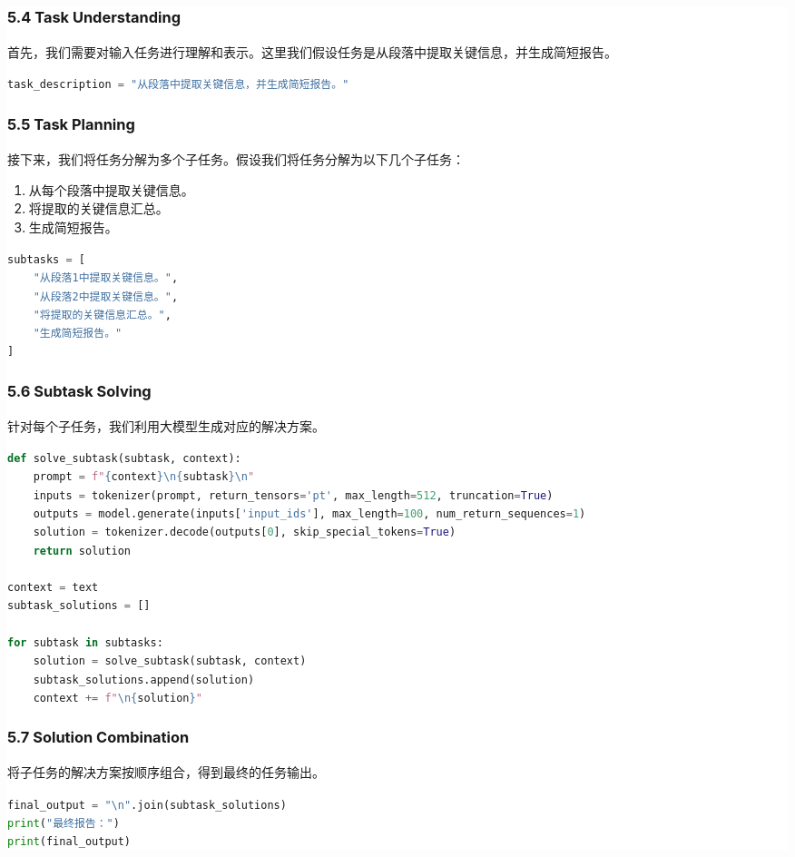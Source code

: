### 5.4 Task Understanding

首先，我们需要对输入任务进行理解和表示。这里我们假设任务是从段落中提取关键信息，并生成简短报告。

```python
task_description = "从段落中提取关键信息，并生成简短报告。"
```

### 5.5 Task Planning

接下来，我们将任务分解为多个子任务。假设我们将任务分解为以下几个子任务：

1. 从每个段落中提取关键信息。
2. 将提取的关键信息汇总。
3. 生成简短报告。

```python
subtasks = [
    "从段落1中提取关键信息。",
    "从段落2中提取关键信息。",
    "将提取的关键信息汇总。",
    "生成简短报告。"
]
```

### 5.6 Subtask Solving

针对每个子任务，我们利用大模型生成对应的解决方案。

```python
def solve_subtask(subtask, context):
    prompt = f"{context}\n{subtask}\n"
    inputs = tokenizer(prompt, return_tensors='pt', max_length=512, truncation=True)
    outputs = model.generate(inputs['input_ids'], max_length=100, num_return_sequences=1)
    solution = tokenizer.decode(outputs[0], skip_special_tokens=True)
    return solution

context = text
subtask_solutions = []

for subtask in subtasks:
    solution = solve_subtask(subtask, context)
    subtask_solutions.append(solution)
    context += f"\n{solution}"
```

### 5.7 Solution Combination

将子任务的解决方案按顺序组合，得到最终的任务输出。

```python
final_output = "\n".join(subtask_solutions)
print("最终报告：")
print(final_output)
```
